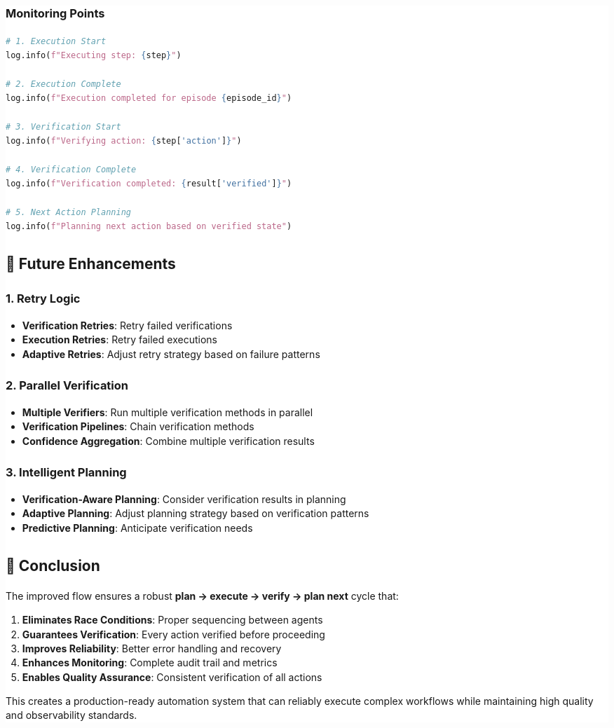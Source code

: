 ### **Monitoring Points**
```python
# 1. Execution Start
log.info(f"Executing step: {step}")

# 2. Execution Complete
log.info(f"Execution completed for episode {episode_id}")

# 3. Verification Start
log.info(f"Verifying action: {step['action']}")

# 4. Verification Complete
log.info(f"Verification completed: {result['verified']}")

# 5. Next Action Planning
log.info(f"Planning next action based on verified state")
```

## 🔮 **Future Enhancements**

### **1. Retry Logic**
- **Verification Retries**: Retry failed verifications
- **Execution Retries**: Retry failed executions
- **Adaptive Retries**: Adjust retry strategy based on failure patterns

### **2. Parallel Verification**
- **Multiple Verifiers**: Run multiple verification methods in parallel
- **Verification Pipelines**: Chain verification methods
- **Confidence Aggregation**: Combine multiple verification results

### **3. Intelligent Planning**
- **Verification-Aware Planning**: Consider verification results in planning
- **Adaptive Planning**: Adjust planning strategy based on verification patterns
- **Predictive Planning**: Anticipate verification needs

## 📝 **Conclusion**

The improved flow ensures a robust **plan → execute → verify → plan next** cycle that:

1. **Eliminates Race Conditions**: Proper sequencing between agents
2. **Guarantees Verification**: Every action verified before proceeding
3. **Improves Reliability**: Better error handling and recovery
4. **Enhances Monitoring**: Complete audit trail and metrics
5. **Enables Quality Assurance**: Consistent verification of all actions

This creates a production-ready automation system that can reliably execute complex workflows while maintaining high quality and observability standards.
